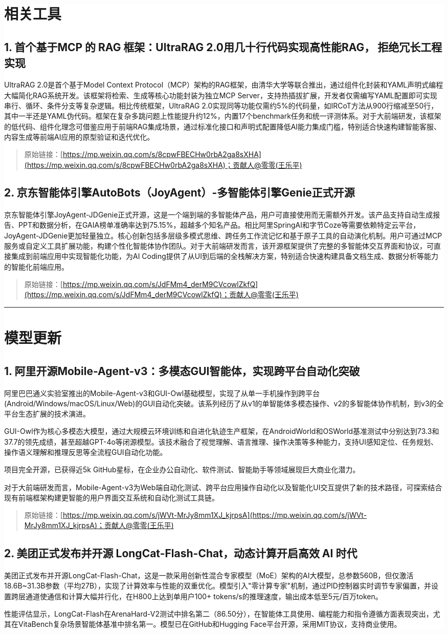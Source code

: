 
# 相关工具
 

## 1. 首个基于MCP 的 RAG 框架：UltraRAG 2.0用几十行代码实现高性能RAG， 拒绝冗长工程实现

UltraRAG 2.0是首个基于Model Context Protocol（MCP）架构的RAG框架，由清华大学等联合推出，通过组件化封装和YAML声明式编程大幅简化RAG系统开发。该框架将检索、生成等核心功能封装为独立MCP Server，支持热插拔扩展，开发者仅需编写YAML配置即可实现串行、循环、条件分支等复杂逻辑。相比传统框架，UltraRAG 2.0实现同等功能仅需约5%的代码量，如IRCoT方法从900行缩减至50行，其中一半还是YAML伪代码。框架在复杂多跳问题上性能提升约12%，内置17个benchmark任务和统一评测体系。对于大前端研发，该框架的低代码、组件化理念可借鉴应用于前端RAG集成场景，通过标准化接口和声明式配置降低AI能力集成门槛，特别适合快速构建智能客服、内容生成等前端AI应用的原型验证和迭代优化。

> 原始链接：[https://mp.weixin.qq.com/s/8cpwFBECHw0rbA2ga8sXHA](https://mp.weixin.qq.com/s/8cpwFBECHw0rbA2ga8sXHA)；贡献人@零零(王乐平)

## 2. 京东智能体引擎AutoBots（JoyAgent）-多智能体引擎Genie正式开源

京东智能体引擎JoyAgent-JDGenie正式开源，这是一个端到端的多智能体产品，用户可直接使用而无需额外开发。该产品支持自动生成报告、PPT和数据分析，在GAIA榜单准确率达到75.15%，超越多个知名产品。相比阿里SpringAI和字节Coze等需要依赖特定云平台，JoyAgent-JDGenie更加轻量独立。核心创新包括多层级多模式思维、跨任务工作流记忆和基于原子工具的自动演化机制。用户可通过MCP服务或自定义工具扩展功能，构建个性化智能体协作团队。对于大前端研发而言，该开源框架提供了完整的多智能体交互界面和协议，可直接集成到前端应用中实现智能化功能，为AI Coding提供了从UI到后端的全栈解决方案，特别适合快速构建具备文档生成、数据分析等能力的智能化前端应用。

> 原始链接：[https://mp.weixin.qq.com/s/JdFMm4_derM9CVcowlZkfQ](https://mp.weixin.qq.com/s/JdFMm4_derM9CVcowlZkfQ)；贡献人@零零(王乐平)

---

# 模型更新
 

## 1. 阿里开源Mobile-Agent-v3：多模态GUI智能体，实现跨平台自动化突破

阿里巴巴通义实验室推出的Mobile-Agent-v3和GUI-Owl基础模型，实现了从单一手机操作到跨平台(Android/Windows/macOS/Linux/Web)的GUI自动化突破。该系列经历了从v1的单智能体多模态操作、v2的多智能体协作机制，到v3的全平台生态扩展的技术演进。

GUI-Owl作为核心多模态大模型，通过大规模云环境训练和自进化轨迹生产框架，在AndroidWorld和OSWorld基准测试中分别达到73.3和37.7的领先成绩，甚至超越GPT-4o等闭源模型。该技术融合了视觉理解、语言推理、操作决策等多种能力，支持UI感知定位、任务规划、操作语义理解和推理反思等全流程GUI自动化功能。

项目完全开源，已获得近5k GitHub星标，在企业办公自动化、软件测试、智能助手等领域展现巨大商业化潜力。

对于大前端研发而言，Mobile-Agent-v3为Web端自动化测试、跨平台应用操作自动化以及智能化UI交互提供了新的技术路径，可探索结合现有前端框架构建更智能的用户界面交互系统和自动化测试工具链。

> 原始链接：[https://mp.weixin.qq.com/s/jWVt-MrJy8mm1XJ_kjrpsA](https://mp.weixin.qq.com/s/jWVt-MrJy8mm1XJ_kjrpsA)；贡献人@零零(王乐平)

## 2. 美团正式发布并开源 LongCat-Flash-Chat，动态计算开启高效 AI 时代

美团正式发布并开源LongCat-Flash-Chat，这是一款采用创新性混合专家模型（MoE）架构的AI大模型，总参数560B，但仅激活18.6B~31.3B参数（平均27B），实现了计算效率与性能的双重优化。模型引入"零计算专家"机制，通过PID控制器实时调节专家偏置，并设置跨层通道使通信和计算大幅并行化，在H800上达到单用户100+ tokens/s的推理速度，输出成本低至5元/百万token。

性能评估显示，LongCat-Flash在ArenaHard-V2测试中排名第二（86.50分），在智能体工具使用、编程能力和指令遵循方面表现突出，尤其在VitaBench复杂场景智能体基准中排名第一。模型已在GitHub和Hugging Face平台开源，采用MIT协议，支持商业使用。

